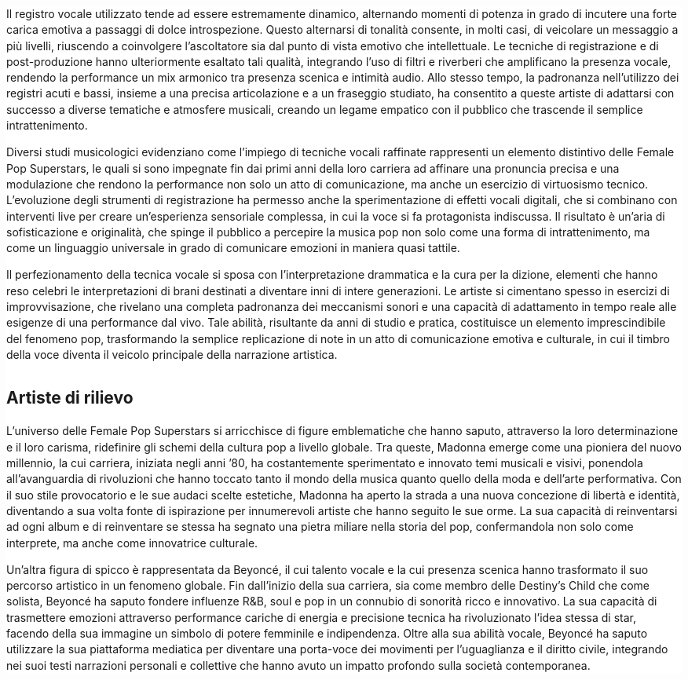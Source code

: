 Il registro vocale utilizzato tende ad essere estremamente dinamico, alternando momenti di potenza in grado di incutere una forte carica emotiva a passaggi di dolce introspezione. Questo alternarsi di tonalità consente, in molti casi, di veicolare un messaggio a più livelli, riuscendo a coinvolgere l’ascoltatore sia dal punto di vista emotivo che intellettuale. Le tecniche di registrazione e di post-produzione hanno ulteriormente esaltato tali qualità, integrando l’uso di filtri e riverberi che amplificano la presenza vocale, rendendo la performance un mix armonico tra presenza scenica e intimità audio. Allo stesso tempo, la padronanza nell’utilizzo dei registri acuti e bassi, insieme a una precisa articolazione e a un fraseggio studiato, ha consentito a queste artiste di adattarsi con successo a diverse tematiche e atmosfere musicali, creando un legame empatico con il pubblico che trascende il semplice intrattenimento.

Diversi studi musicologici evidenziano come l’impiego di tecniche vocali raffinate rappresenti un elemento distintivo delle Female Pop Superstars, le quali si sono impegnate fin dai primi anni della loro carriera ad affinare una pronuncia precisa e una modulazione che rendono la performance non solo un atto di comunicazione, ma anche un esercizio di virtuosismo tecnico. L’evoluzione degli strumenti di registrazione ha permesso anche la sperimentazione di effetti vocali digitali, che si combinano con interventi live per creare un’esperienza sensoriale complessa, in cui la voce si fa protagonista indiscussa. Il risultato è un’aria di sofisticazione e originalità, che spinge il pubblico a percepire la musica pop non solo come una forma di intrattenimento, ma come un linguaggio universale in grado di comunicare emozioni in maniera quasi tattile.

Il perfezionamento della tecnica vocale si sposa con l’interpretazione drammatica e la cura per la dizione, elementi che hanno reso celebri le interpretazioni di brani destinati a diventare inni di intere generazioni. Le artiste si cimentano spesso in esercizi di improvvisazione, che rivelano una completa padronanza dei meccanismi sonori e una capacità di adattamento in tempo reale alle esigenze di una performance dal vivo. Tale abilità, risultante da anni di studio e pratica, costituisce un elemento imprescindibile del fenomeno pop, trasformando la semplice replicazione di note in un atto di comunicazione emotiva e culturale, in cui il timbro della voce diventa il veicolo principale della narrazione artistica.


## Artiste di rilievo

L’universo delle Female Pop Superstars si arricchisce di figure emblematiche che hanno saputo, attraverso la loro determinazione e il loro carisma, ridefinire gli schemi della cultura pop a livello globale. Tra queste, Madonna emerge come una pioniera del nuovo millennio, la cui carriera, iniziata negli anni ’80, ha costantemente sperimentato e innovato temi musicali e visivi, ponendola all’avanguardia di rivoluzioni che hanno toccato tanto il mondo della musica quanto quello della moda e dell’arte performativa. Con il suo stile provocatorio e le sue audaci scelte estetiche, Madonna ha aperto la strada a una nuova concezione di libertà e identità, diventando a sua volta fonte di ispirazione per innumerevoli artiste che hanno seguito le sue orme. La sua capacità di reinventarsi ad ogni album e di reinventare se stessa ha segnato una pietra miliare nella storia del pop, confermandola non solo come interprete, ma anche come innovatrice culturale.

Un’altra figura di spicco è rappresentata da Beyoncé, il cui talento vocale e la cui presenza scenica hanno trasformato il suo percorso artistico in un fenomeno globale. Fin dall’inizio della sua carriera, sia come membro delle Destiny’s Child che come solista, Beyoncé ha saputo fondere influenze R&B, soul e pop in un connubio di sonorità ricco e innovativo. La sua capacità di trasmettere emozioni attraverso performance cariche di energia e precisione tecnica ha rivoluzionato l’idea stessa di star, facendo della sua immagine un simbolo di potere femminile e indipendenza. Oltre alla sua abilità vocale, Beyoncé ha saputo utilizzare la sua piattaforma mediatica per diventare una porta-voce dei movimenti per l’uguaglianza e il diritto civile, integrando nei suoi testi narrazioni personali e collettive che hanno avuto un impatto profondo sulla società contemporanea.
